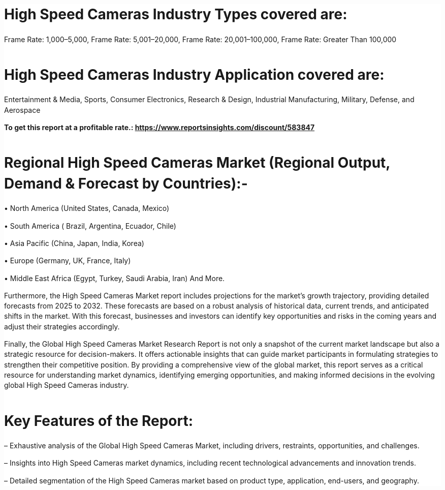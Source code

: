 # <strong>High Speed Cameras Industry Types covered are:</strong>

Frame Rate: 1,000–5,000, Frame Rate: 5,001–20,000, Frame Rate: 20,001–100,000, Frame Rate: Greater Than 100,000

# <strong>High Speed Cameras Industry Application covered are:</strong>

Entertainment & Media, Sports, Consumer Electronics, Research & Design, Industrial Manufacturing, Military, Defense, and Aerospace

<strong>To get this report at a profitable rate.: <a href=https://www.reportsinsights.com/discount/583847>https://www.reportsinsights.com/discount/583847</a></strong>

# <strong>Regional High Speed Cameras Market (Regional Output, Demand &amp; Forecast by Countries):-</strong>

• North America (United States, Canada, Mexico)

• South America ( Brazil, Argentina, Ecuador, Chile)

• Asia Pacific (China, Japan, India, Korea)

• Europe (Germany, UK, France, Italy)

• Middle East Africa (Egypt, Turkey, Saudi Arabia, Iran) And More.

Furthermore, the High Speed Cameras Market report includes projections for the market’s growth trajectory, providing detailed forecasts from 2025 to 2032. These forecasts are based on a robust analysis of historical data, current trends, and anticipated shifts in the market. With this forecast, businesses and investors can identify key opportunities and risks in the coming years and adjust their strategies accordingly.

Finally, the Global High Speed Cameras Market Research Report is not only a snapshot of the current market landscape but also a strategic resource for decision-makers. It offers actionable insights that can guide market participants in formulating strategies to strengthen their competitive position. By providing a comprehensive view of the global market, this report serves as a critical resource for understanding market dynamics, identifying emerging opportunities, and making informed decisions in the evolving global High Speed Cameras industry.

# <strong>Key Features of the Report:</strong>

– Exhaustive analysis of the Global High Speed Cameras Market, including drivers, restraints, opportunities, and challenges.

– Insights into High Speed Cameras market dynamics, including recent technological advancements and innovation trends.

– Detailed segmentation of the High Speed Cameras market based on product type, application, end-users, and geography.
